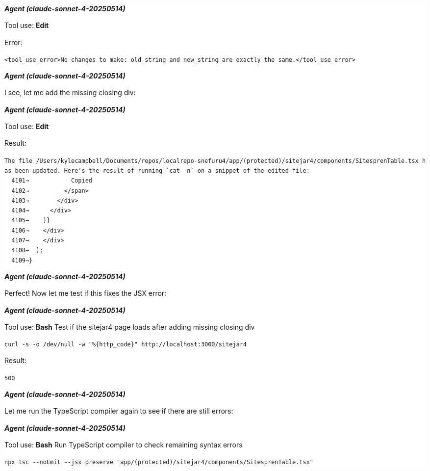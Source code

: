_**Agent (claude-sonnet-4-20250514)**_

Tool use: **Edit**

Error:

```
<tool_use_error>No changes to make: old_string and new_string are exactly the same.</tool_use_error>
```

_**Agent (claude-sonnet-4-20250514)**_

I see, let me add the missing closing div:

_**Agent (claude-sonnet-4-20250514)**_

Tool use: **Edit**

Result:

```
The file /Users/kylecampbell/Documents/repos/localrepo-snefuru4/app/(protected)/sitejar4/components/SitesprenTable.tsx has been updated. Here's the result of running `cat -n` on a snippet of the edited file:
  4101→            Copied
  4102→          </span>
  4103→        </div>
  4104→      </div>
  4105→    )}
  4106→    </div>
  4107→    </div>
  4108→  );
  4109→}
```

_**Agent (claude-sonnet-4-20250514)**_

Perfect! Now let me test if this fixes the JSX error:

_**Agent (claude-sonnet-4-20250514)**_

Tool use: **Bash** Test if the sitejar4 page loads after adding missing closing div

`curl -s -o /dev/null -w "%{http_code}" http://localhost:3000/sitejar4`

Result:

```
500
```

_**Agent (claude-sonnet-4-20250514)**_

Let me run the TypeScript compiler again to see if there are still errors:

_**Agent (claude-sonnet-4-20250514)**_

Tool use: **Bash** Run TypeScript compiler to check remaining syntax errors

`npx tsc --noEmit --jsx preserve "app/(protected)/sitejar4/components/SitesprenTable.tsx"`
